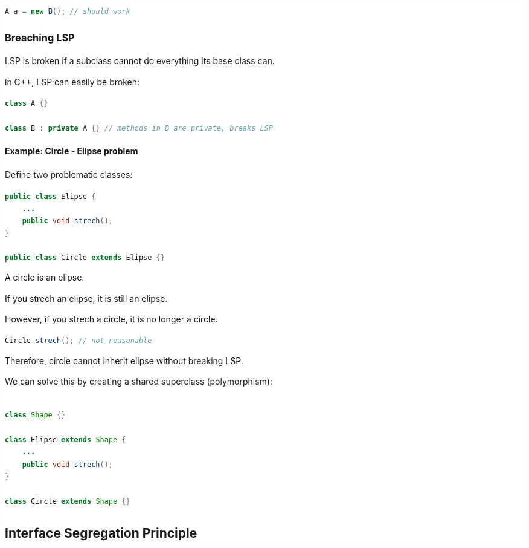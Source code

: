 ```java
A a = new B(); // should work
```

### Breaching LSP

LSP is broken if a subclass cannot do everything its base class can.

in C++, LSP can easily be broken:

```cpp
class A {}

class B : private A {} // methods in B are private, breaks LSP
```

#### Example: Circle - Elipse problem

Define two problematic classes:

```java
public class Elipse {
    ...
    public void strech();
}

public class Circle extends Elipse {}

```

A circle is an elipse.

If you strech an elipse, it is still an elipse.

However, if you strech a circle, it is no longer a circle.

```java
Circle.strech(); // not reasonable
```

Therefore, circle cannot inherit elipse without breaking LSP.

We can solve this by creating a shared superclass (polymorphism):

```java

class Shape {}

class Elipse extends Shape {
    ...
    public void strech();
}

class Circle extends Shape {}
```

## Interface Segregation Principle
